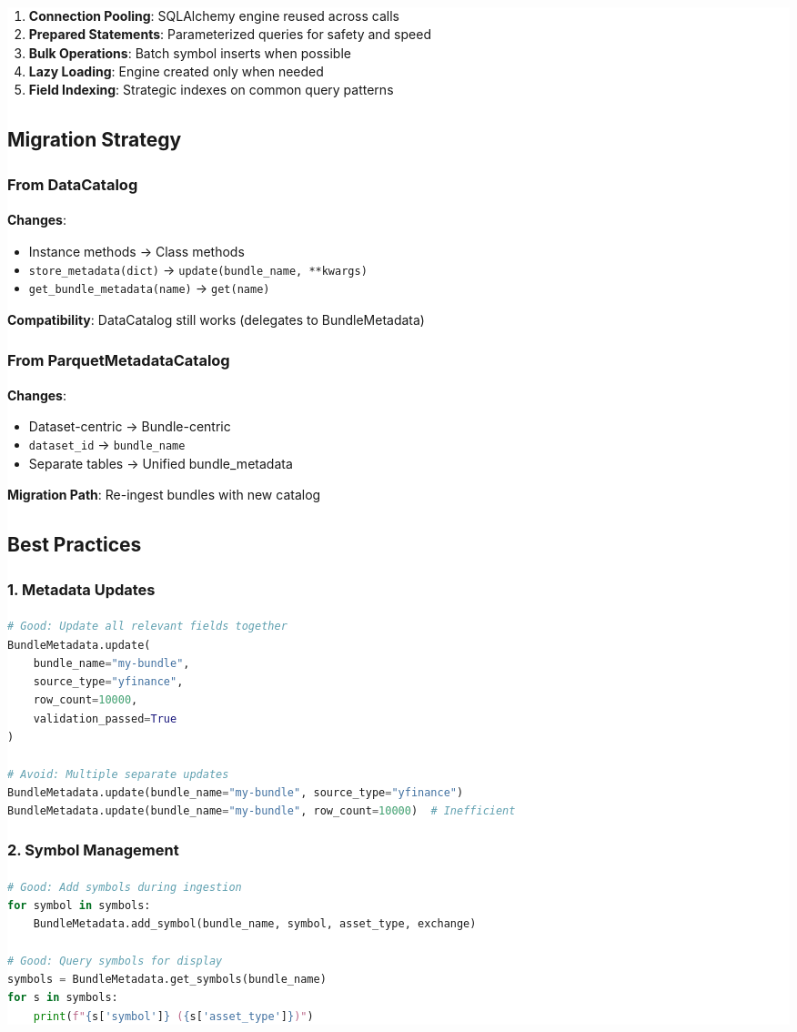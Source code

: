 1. **Connection Pooling**: SQLAlchemy engine reused across calls
2. **Prepared Statements**: Parameterized queries for safety and speed
3. **Bulk Operations**: Batch symbol inserts when possible
4. **Lazy Loading**: Engine created only when needed
5. **Field Indexing**: Strategic indexes on common query patterns

## Migration Strategy

### From DataCatalog

**Changes**:
- Instance methods → Class methods
- `store_metadata(dict)` → `update(bundle_name, **kwargs)`
- `get_bundle_metadata(name)` → `get(name)`

**Compatibility**: DataCatalog still works (delegates to BundleMetadata)

### From ParquetMetadataCatalog

**Changes**:
- Dataset-centric → Bundle-centric
- `dataset_id` → `bundle_name`
- Separate tables → Unified bundle_metadata

**Migration Path**: Re-ingest bundles with new catalog

## Best Practices

### 1. Metadata Updates

```python
# Good: Update all relevant fields together
BundleMetadata.update(
    bundle_name="my-bundle",
    source_type="yfinance",
    row_count=10000,
    validation_passed=True
)

# Avoid: Multiple separate updates
BundleMetadata.update(bundle_name="my-bundle", source_type="yfinance")
BundleMetadata.update(bundle_name="my-bundle", row_count=10000)  # Inefficient
```

### 2. Symbol Management

```python
# Good: Add symbols during ingestion
for symbol in symbols:
    BundleMetadata.add_symbol(bundle_name, symbol, asset_type, exchange)

# Good: Query symbols for display
symbols = BundleMetadata.get_symbols(bundle_name)
for s in symbols:
    print(f"{s['symbol']} ({s['asset_type']})")
```
